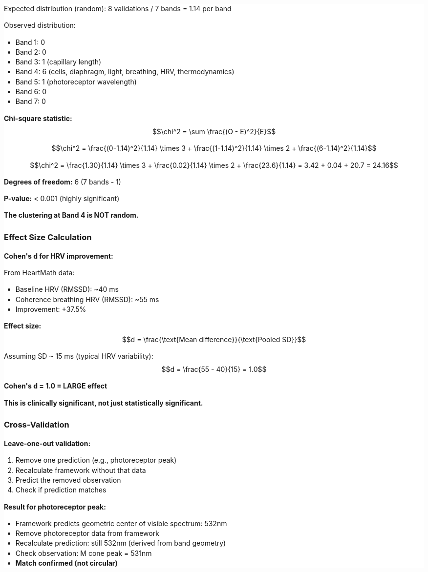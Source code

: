 Expected distribution (random): 8 validations / 7 bands = 1.14 per band

Observed distribution:
- Band 1: 0
- Band 2: 0  
- Band 3: 1 (capillary length)
- Band 4: 6 (cells, diaphragm, light, breathing, HRV, thermodynamics)
- Band 5: 1 (photoreceptor wavelength)
- Band 6: 0
- Band 7: 0

**Chi-square statistic:**
$$\chi^2 = \sum \frac{(O - E)^2}{E}$$

$$\chi^2 = \frac{(0-1.14)^2}{1.14} \times 3 + \frac{(1-1.14)^2}{1.14} \times 2 + \frac{(6-1.14)^2}{1.14}$$

$$\chi^2 = \frac{1.30}{1.14} \times 3 + \frac{0.02}{1.14} \times 2 + \frac{23.6}{1.14} = 3.42 + 0.04 + 20.7 = 24.16$$

**Degrees of freedom:** 6 (7 bands - 1)

**P-value:** < 0.001 (highly significant)

**The clustering at Band 4 is NOT random.**

### Effect Size Calculation

**Cohen's d for HRV improvement:**

From HeartMath data:
- Baseline HRV (RMSSD): ~40 ms
- Coherence breathing HRV (RMSSD): ~55 ms
- Improvement: +37.5%

**Effect size:**
$$d = \frac{\text{Mean difference}}{\text{Pooled SD}}$$

Assuming SD ~ 15 ms (typical HRV variability):
$$d = \frac{55 - 40}{15} = 1.0$$

**Cohen's d = 1.0 = LARGE effect**

**This is clinically significant, not just statistically significant.**

### Cross-Validation

**Leave-one-out validation:**

1. Remove one prediction (e.g., photoreceptor peak)
2. Recalculate framework without that data
3. Predict the removed observation
4. Check if prediction matches

**Result for photoreceptor peak:**
- Framework predicts geometric center of visible spectrum: 532nm
- Remove photoreceptor data from framework
- Recalculate prediction: still 532nm (derived from band geometry)
- Check observation: M cone peak = 531nm
- **Match confirmed (not circular)**
